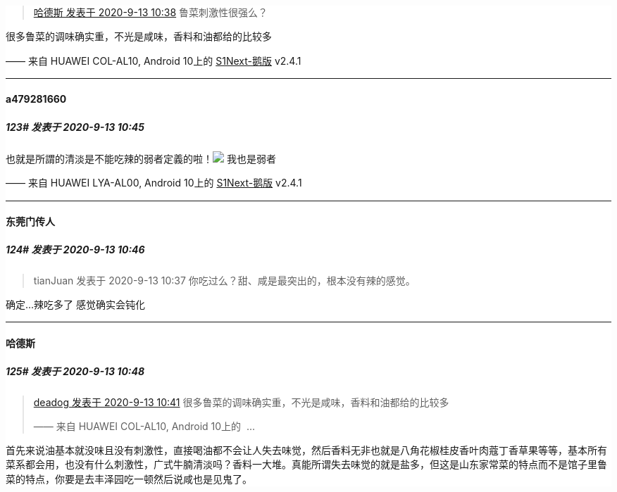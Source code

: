<blockquote><a href="httphttps://bbs.saraba1st.com/2b/forum.php?mod=redirect&amp;goto=findpost&amp;pid=48721362&amp;ptid=1959566" target="_blank">哈德斯 发表于 2020-9-13 10:38</a>
鲁菜刺激性很强么？</blockquote>
很多鲁菜的调味确实重，不光是咸味，香料和油都给的比较多

—— 来自 HUAWEI COL-AL10, Android 10上的 [S1Next-鹅版](https://github.com/ykrank/S1-Next/releases) v2.4.1







-----

####  a479281660  
##### 123#       发表于 2020-9-13 10:45




也就是所謂的清淡是不能吃辣的弱者定義的啦！<img src="https://static.saraba1st.com/image/smiley/face2017/035.png" referrerpolicy="no-referrer">
我也是弱者

—— 来自 HUAWEI LYA-AL00, Android 10上的 [S1Next-鹅版](https://github.com/ykrank/S1-Next/releases) v2.4.1







-----

####  东莞门传人  
##### 124#       发表于 2020-9-13 10:46



<blockquote>tianJuan 发表于 2020-9-13 10:37
你吃过么？甜、咸是最突出的，根本没有辣的感觉。</blockquote>
确定...辣吃多了 感觉确实会钝化







-----

####  哈德斯  
##### 125#       发表于 2020-9-13 10:48



<blockquote><a href="httphttps://bbs.saraba1st.com/2b/forum.php?mod=redirect&amp;goto=findpost&amp;pid=48721385&amp;ptid=1959566" target="_blank">deadog 发表于 2020-9-13 10:41</a>
很多鲁菜的调味确实重，不光是咸味，香料和油都给的比较多

—— 来自 HUAWEI COL-AL10, Android 10上的  ...</blockquote>
首先来说油基本就没味且没有刺激性，直接喝油都不会让人失去味觉，然后香料无非也就是八角花椒桂皮香叶肉蔻丁香草果等等，基本所有菜系都会用，也没有什么刺激性，广式牛腩清淡吗？香料一大堆。真能所谓失去味觉的就是盐多，但这是山东家常菜的特点而不是馆子里鲁菜的特点，你要是去丰泽园吃一顿然后说咸也是见鬼了。

